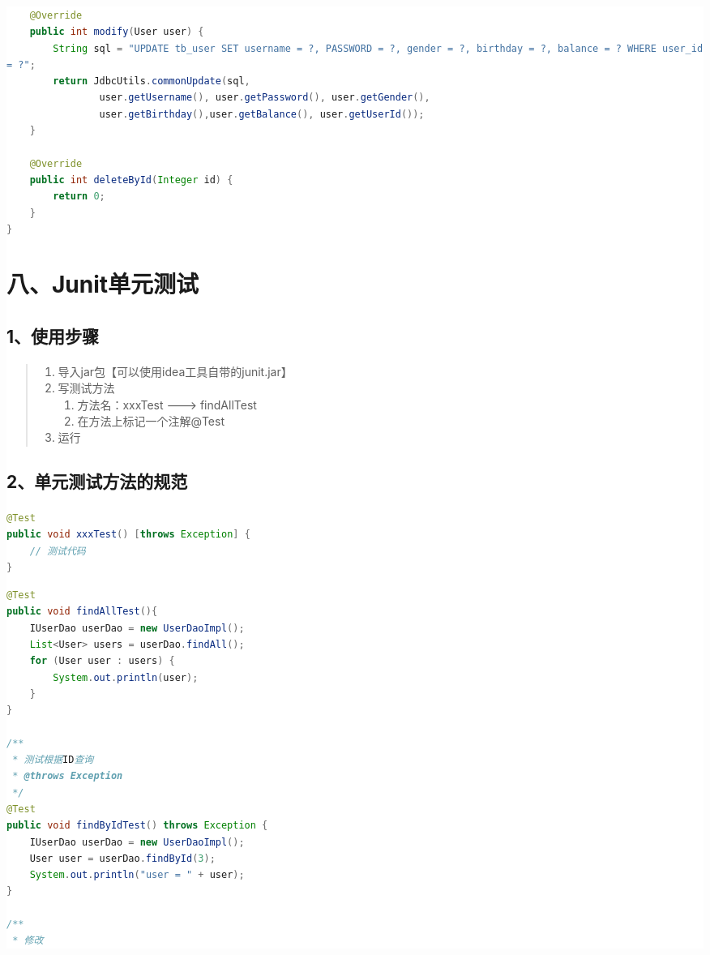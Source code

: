 ```java
    @Override
    public int modify(User user) {
        String sql = "UPDATE tb_user SET username = ?, PASSWORD = ?, gender = ?, birthday = ?, balance = ? WHERE user_id = ?";
        return JdbcUtils.commonUpdate(sql,
                user.getUsername(), user.getPassword(), user.getGender(),
                user.getBirthday(),user.getBalance(), user.getUserId());
    }

    @Override
    public int deleteById(Integer id) {
        return 0;
    }
}

```







# 八、Junit单元测试

## 1、使用步骤

> 1. 导入jar包【可以使用idea工具自带的junit.jar】
> 2. 写测试方法
>    1. 方法名：xxxTest   --->  findAllTest
>    2. 在方法上标记一个注解@Test
> 3. 运行

## 2、单元测试方法的规范

```java
@Test
public void xxxTest() [throws Exception] {   
    // 测试代码
}
```

```java
@Test
public void findAllTest(){
    IUserDao userDao = new UserDaoImpl();
    List<User> users = userDao.findAll();
    for (User user : users) {
        System.out.println(user);
    }
}

/**
 * 测试根据ID查询
 * @throws Exception
 */
@Test
public void findByIdTest() throws Exception {
    IUserDao userDao = new UserDaoImpl();
    User user = userDao.findById(3);
    System.out.println("user = " + user);
}

/**
 * 修改
```